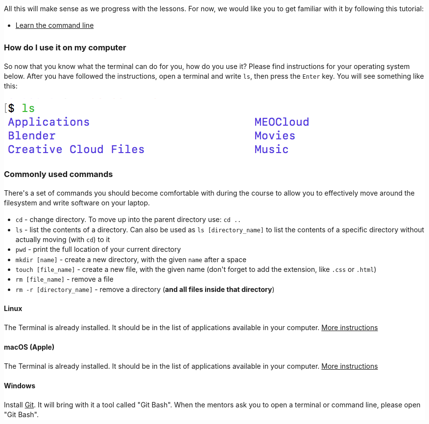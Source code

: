 All this will make sense as we progress with the lessons. For now, we would like
you to get familiar with it by following this tutorial:

- [Learn the command line](https://www.codecademy.com/learn/learn-the-command-line)

### How do I use it on my computer

So now that you know what the terminal can do for you, how do you use it? Please
find instructions for your operating system below. After you have followed the
instructions, open a terminal and write `ls`, then press the `Enter` key. You
will see something like this:

![Terminal](assets/lesson-0/terminal.png)

### Commonly used commands

There's a set of commands you should become comfortable with during the course
to allow you to effectively move around the filesystem
and write software on your laptop.

- `cd` - change directory. To move up into the parent directory use: `cd ..`
- `ls` - list the contents of a directory.
  Can also be used as `ls [directory_name]` to list the contents
  of a specific directory without actually moving (with `cd`) to it
- `pwd` - print the full location of your current directory
- `mkdir [name]` - create a new directory, with the given `name` after a space
- `touch [file_name]` - create a new file, with the given name
  (don't forget to add the extension, like `.css` or `.html`)
- `rm [file_name]` - remove a file
- `rm -r [directory_name]` - remove a directory (**and all files inside that directory**)

#### Linux

The Terminal is already installed.
It should be in the list of applications available in your computer.
[More instructions](https://www.wikihow.com/Open-a-Terminal-Window-in-Ubuntu)

#### macOS (Apple)

The Terminal is already installed.
It should be in the list of applications available in your computer.
[More instructions](https://www.wikihow.com/Get-to-the-Command-Line-on-a-Mac)

#### Windows

Install [Git](https://git-scm.com/download/).
It will bring with it a tool called "Git Bash".
When the mentors ask you to open a terminal or command line,
please open "Git Bash".
